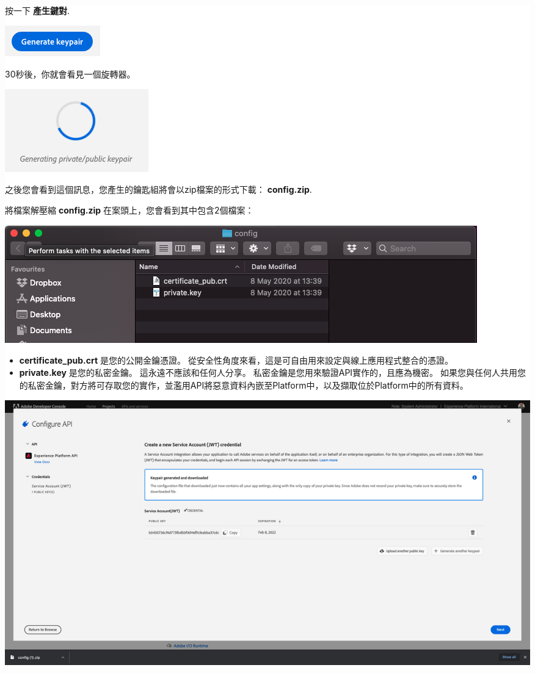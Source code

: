 按一下 **產生鍵對**.

![Adobe I/O新整合](../module3/images/generate.png)

30秒後，你就會看見一個旋轉器。

![Adobe I/O新整合](../module3/images/spin.png)

之後您會看到這個訊息，您產生的鑰匙組將會以zip檔案的形式下載： **config.zip**.

將檔案解壓縮 **config.zip** 在案頭上，您會看到其中包含2個檔案：

![Adobe I/O新整合](../module3/images/zip.png)

- **certificate_pub.crt** 是您的公開金鑰憑證。 從安全性角度來看，這是可自由用來設定與線上應用程式整合的憑證。
- **private.key** 是您的私密金鑰。 這永遠不應該和任何人分享。 私密金鑰是您用來驗證API實作的，且應為機密。 如果您與任何人共用您的私密金鑰，對方將可存取您的實作，並濫用API將惡意資料內嵌至Platform中，以及擷取位於Platform中的所有資料。

![Adobe I/O新整合](../module3/images/config.png)
